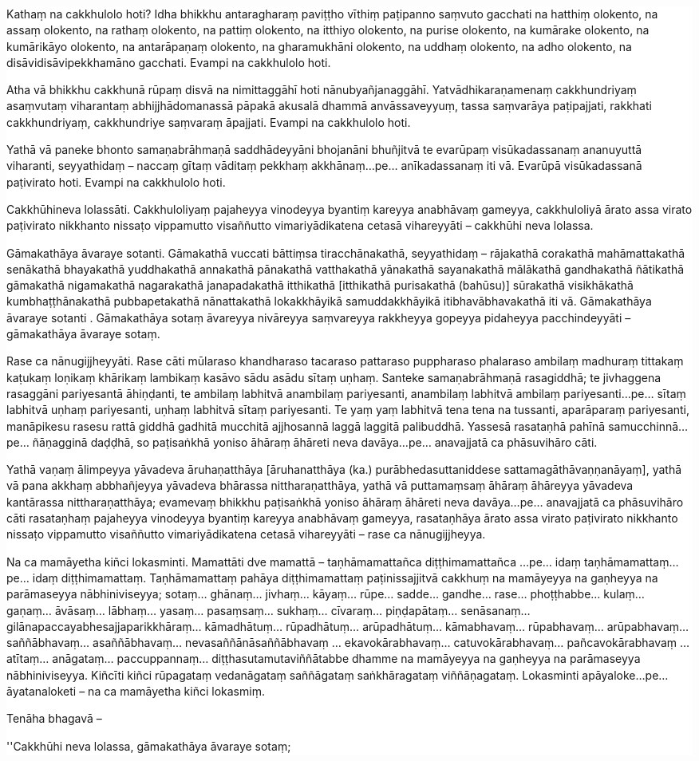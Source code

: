 Kathaṃ na cakkhulolo hoti? Idha bhikkhu antaragharaṃ paviṭṭho vīthiṃ paṭipanno saṃvuto gacchati na hatthiṃ olokento, na assaṃ olokento, na rathaṃ olokento, na pattiṃ olokento, na itthiyo olokento, na purise olokento, na kumārake olokento, na kumārikāyo olokento, na antarāpaṇaṃ olokento, na gharamukhāni olokento, na uddhaṃ olokento, na adho olokento, na disāvidisāvipekkhamāno gacchati. Evampi na cakkhulolo hoti.

Atha vā bhikkhu cakkhunā rūpaṃ disvā na nimittaggāhī hoti nānubyañjanaggāhī. Yatvādhikaraṇamenaṃ cakkhundriyaṃ asaṃvutaṃ viharantaṃ abhijjhādomanassā pāpakā akusalā dhammā anvāssaveyyuṃ, tassa saṃvarāya paṭipajjati, rakkhati cakkhundriyaṃ, cakkhundriye saṃvaraṃ āpajjati. Evampi na cakkhulolo hoti.

Yathā vā paneke bhonto samaṇabrāhmaṇā saddhādeyyāni bhojanāni bhuñjitvā te evarūpaṃ visūkadassanaṃ ananuyuttā viharanti, seyyathidaṃ – naccaṃ gītaṃ vāditaṃ pekkhaṃ akkhānaṃ…pe… anīkadassanaṃ iti vā. Evarūpā visūkadassanā paṭivirato hoti. Evampi na cakkhulolo hoti.

Cakkhūhineva lolassāti. Cakkhuloliyaṃ pajaheyya vinodeyya byantiṃ kareyya anabhāvaṃ gameyya, cakkhuloliyā ārato assa virato paṭivirato nikkhanto nissaṭo vippamutto visaññutto vimariyādikatena cetasā vihareyyāti – cakkhūhi neva lolassa.

Gāmakathāya āvaraye sotanti. Gāmakathā vuccati bāttiṃsa tiracchānakathā, seyyathidaṃ – rājakathā corakathā mahāmattakathā senākathā bhayakathā yuddhakathā annakathā pānakathā vatthakathā yānakathā sayanakathā mālākathā gandhakathā ñātikathā gāmakathā nigamakathā nagarakathā janapadakathā itthikathā [itthikathā purisakathā (bahūsu)] sūrakathā visikhākathā kumbhaṭṭhānakathā pubbapetakathā nānattakathā lokakkhāyikā samuddakkhāyikā itibhavābhavakathā iti vā. Gāmakathāya āvaraye sotanti . Gāmakathāya sotaṃ āvareyya nivāreyya saṃvareyya rakkheyya gopeyya pidaheyya pacchindeyyāti – gāmakathāya āvaraye sotaṃ.

Rase ca nānugijjheyyāti. Rase cāti mūlaraso khandharaso tacaraso pattaraso puppharaso phalaraso ambilaṃ madhuraṃ tittakaṃ kaṭukaṃ loṇikaṃ khārikaṃ lambikaṃ kasāvo sādu asādu sītaṃ uṇhaṃ. Santeke samaṇabrāhmaṇā rasagiddhā; te jivhaggena rasaggāni pariyesantā āhiṇḍanti, te ambilaṃ labhitvā anambilaṃ pariyesanti, anambilaṃ labhitvā ambilaṃ pariyesanti…pe… sītaṃ labhitvā uṇhaṃ pariyesanti, uṇhaṃ labhitvā sītaṃ pariyesanti. Te yaṃ yaṃ labhitvā tena tena na tussanti, aparāparaṃ pariyesanti, manāpikesu rasesu rattā giddhā gadhitā mucchitā ajjhosannā laggā laggitā palibuddhā. Yassesā rasataṇhā pahīnā samucchinnā…pe… ñāṇagginā daḍḍhā, so paṭisaṅkhā yoniso āhāraṃ āhāreti neva davāya…pe… anavajjatā ca phāsuvihāro cāti.

Yathā vaṇaṃ ālimpeyya yāvadeva āruhaṇatthāya [āruhanatthāya (ka.) purābhedasuttaniddese sattamagāthāvaṇṇanāyaṃ], yathā vā pana akkhaṃ abbhañjeyya yāvadeva bhārassa nittharaṇatthāya, yathā vā puttamaṃsaṃ āhāraṃ āhāreyya yāvadeva kantārassa nittharaṇatthāya; evamevaṃ bhikkhu paṭisaṅkhā yoniso āhāraṃ āhāreti neva davāya…pe… anavajjatā ca phāsuvihāro cāti rasataṇhaṃ pajaheyya vinodeyya byantiṃ kareyya anabhāvaṃ gameyya, rasataṇhāya ārato assa virato paṭivirato nikkhanto nissaṭo vippamutto visaññutto vimariyādikatena cetasā vihareyyāti – rase ca nānugijjheyya.

Na ca mamāyetha kiñci lokasminti. Mamattāti dve mamattā – taṇhāmamattañca diṭṭhimamattañca …pe… idaṃ taṇhāmamattaṃ…pe… idaṃ diṭṭhimamattaṃ. Taṇhāmamattaṃ pahāya diṭṭhimamattaṃ paṭinissajjitvā cakkhuṃ na mamāyeyya na gaṇheyya na parāmaseyya nābhiniviseyya; sotaṃ… ghānaṃ… jivhaṃ… kāyaṃ… rūpe… sadde… gandhe… rase… phoṭṭhabbe… kulaṃ… gaṇaṃ… āvāsaṃ… lābhaṃ… yasaṃ… pasaṃsaṃ… sukhaṃ… cīvaraṃ… piṇḍapātaṃ… senāsanaṃ… gilānapaccayabhesajjaparikkhāraṃ… kāmadhātuṃ… rūpadhātuṃ… arūpadhātuṃ… kāmabhavaṃ… rūpabhavaṃ… arūpabhavaṃ… saññābhavaṃ… asaññābhavaṃ… nevasaññānāsaññābhavaṃ … ekavokārabhavaṃ… catuvokārabhavaṃ… pañcavokārabhavaṃ … atītaṃ… anāgataṃ… paccuppannaṃ… diṭṭhasutamutaviññātabbe dhamme na mamāyeyya na gaṇheyya na parāmaseyya nābhiniviseyya. Kiñcīti kiñci rūpagataṃ vedanāgataṃ saññāgataṃ saṅkhāragataṃ viññāṇagataṃ. Lokasminti apāyaloke…pe… āyatanaloketi – na ca mamāyetha kiñci lokasmiṃ.

Tenāha bhagavā –

''Cakkhūhi neva lolassa, gāmakathāya āvaraye sotaṃ;

